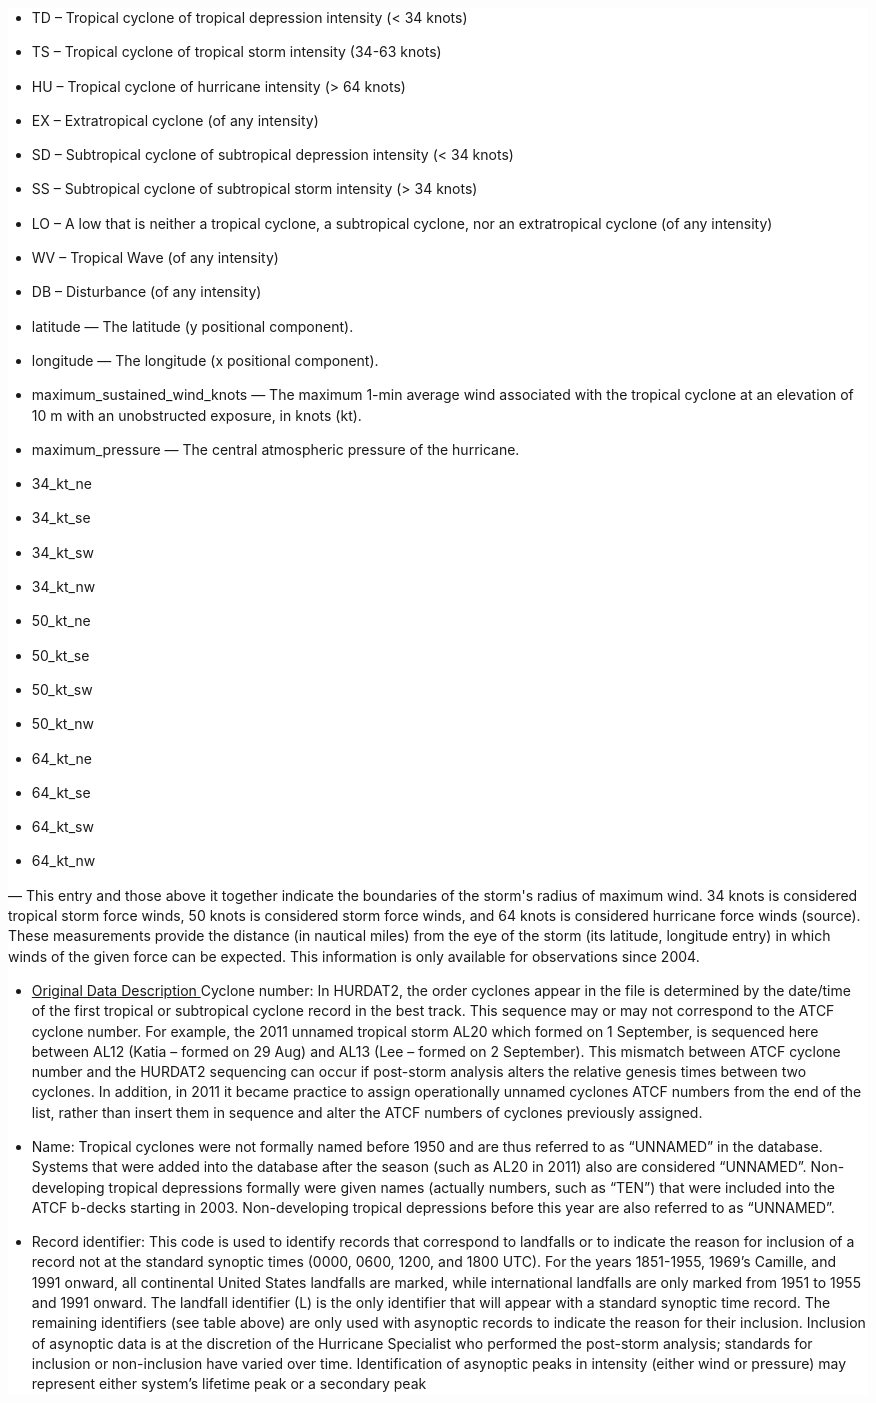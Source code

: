 - TD – Tropical cyclone of tropical depression intensity (< 34 knots)
- TS – Tropical cyclone of tropical storm intensity (34-63 knots)
- HU – Tropical cyclone of hurricane intensity (> 64 knots)
- EX – Extratropical cyclone (of any intensity)
- SD – Subtropical cyclone of subtropical depression intensity (< 34 knots)
- SS – Subtropical cyclone of subtropical storm intensity (> 34 knots)
- LO – A low that is neither a tropical cyclone, a subtropical cyclone, nor an extratropical cyclone (of any intensity)
- WV – Tropical Wave (of any intensity)
- DB – Disturbance (of any intensity)

- latitude — The latitude (y positional component).
- longitude — The longitude (x positional component).
- maximum_sustained_wind_knots — The maximum 1-min average wind associated with the tropical cyclone at an elevation of 10 m with an unobstructed exposure, in knots (kt).
- maximum_pressure — The central atmospheric pressure of the hurricane.
- 34_kt_ne
- 34_kt_se
- 34_kt_sw
- 34_kt_nw
- 50_kt_ne
- 50_kt_se
- 50_kt_sw
- 50_kt_nw
- 64_kt_ne
- 64_kt_se
- 64_kt_sw
- 64_kt_nw 

— This entry and those above it together indicate the boundaries of the storm's radius of maximum wind. 34 knots is considered tropical storm force winds, 50 knots is considered storm force winds, and 64 knots is considered hurricane force winds (source). These measurements provide the distance (in nautical miles) from the eye of the storm (its latitude, longitude entry) in which winds of the given force can be expected. This information is only available for observations since 2004.

- [Original Data Description ](https://www.nhc.noaa.gov/data/hurdat/hurdat2-format-atlantic.pdf)
Cyclone number: In HURDAT2, the order cyclones appear in the file is determined by the date/time of the first tropical or subtropical cyclone record in the best track. This sequence may or may not correspond to the ATCF cyclone number. For example, the 2011 unnamed tropical storm AL20 which formed on 1 September, is sequenced here between AL12 (Katia – formed on 29 Aug) and AL13 (Lee – formed on 2 September). This mismatch between ATCF cyclone number and the HURDAT2 sequencing can occur if post-storm analysis alters the relative genesis times between two cyclones. In addition, in 2011 it became practice to assign operationally unnamed cyclones ATCF numbers from the end of the list, rather than insert them in sequence and alter the ATCF numbers of cyclones previously assigned.

- Name: Tropical cyclones were not formally named before 1950 and are thus referred to as “UNNAMED” in the database. Systems that were added into the database after the season (such as AL20 in 2011) also are considered “UNNAMED”. Non-developing tropical depressions formally were given names (actually numbers, such as “TEN”) that were included into the ATCF b-decks starting in 2003. Non-developing tropical depressions before this year are also referred to as “UNNAMED”.

- Record identifier: This code is used to identify records that correspond to landfalls or to indicate the reason for inclusion of a record not at the standard synoptic times (0000, 0600, 1200, and 1800 UTC). For the years 1851-1955, 1969’s Camille, and 1991 onward, all continental United States landfalls are marked, while international landfalls are only marked from 1951 to 1955 and 1991 onward. The landfall identifier (L) is the only identifier that will appear with a standard synoptic time record. The remaining identifiers (see table above) are only used with asynoptic records to indicate the reason for their inclusion. Inclusion of asynoptic data is at the discretion of the Hurricane Specialist who performed the post-storm analysis; standards for inclusion or non-inclusion have varied over time. Identification of asynoptic peaks in intensity (either wind or pressure) may represent either system’s lifetime peak or a secondary peak
